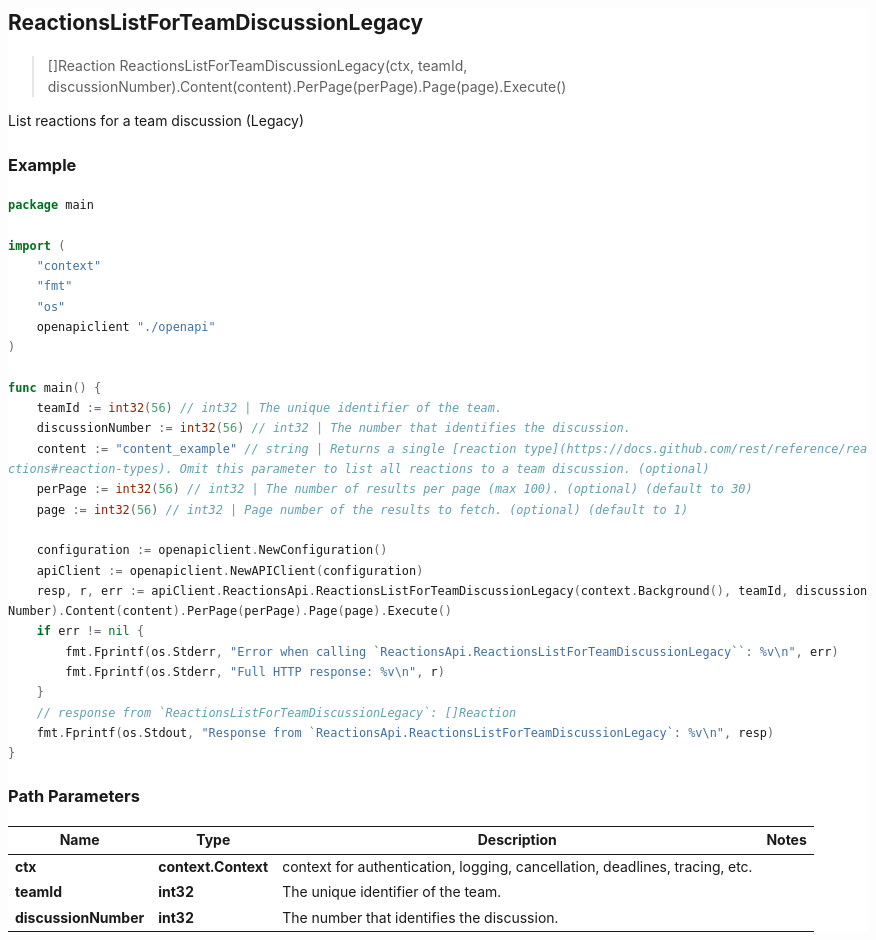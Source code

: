 
## ReactionsListForTeamDiscussionLegacy

> []Reaction ReactionsListForTeamDiscussionLegacy(ctx, teamId, discussionNumber).Content(content).PerPage(perPage).Page(page).Execute()

List reactions for a team discussion (Legacy)



### Example

```go
package main

import (
    "context"
    "fmt"
    "os"
    openapiclient "./openapi"
)

func main() {
    teamId := int32(56) // int32 | The unique identifier of the team.
    discussionNumber := int32(56) // int32 | The number that identifies the discussion.
    content := "content_example" // string | Returns a single [reaction type](https://docs.github.com/rest/reference/reactions#reaction-types). Omit this parameter to list all reactions to a team discussion. (optional)
    perPage := int32(56) // int32 | The number of results per page (max 100). (optional) (default to 30)
    page := int32(56) // int32 | Page number of the results to fetch. (optional) (default to 1)

    configuration := openapiclient.NewConfiguration()
    apiClient := openapiclient.NewAPIClient(configuration)
    resp, r, err := apiClient.ReactionsApi.ReactionsListForTeamDiscussionLegacy(context.Background(), teamId, discussionNumber).Content(content).PerPage(perPage).Page(page).Execute()
    if err != nil {
        fmt.Fprintf(os.Stderr, "Error when calling `ReactionsApi.ReactionsListForTeamDiscussionLegacy``: %v\n", err)
        fmt.Fprintf(os.Stderr, "Full HTTP response: %v\n", r)
    }
    // response from `ReactionsListForTeamDiscussionLegacy`: []Reaction
    fmt.Fprintf(os.Stdout, "Response from `ReactionsApi.ReactionsListForTeamDiscussionLegacy`: %v\n", resp)
}
```

### Path Parameters


Name | Type | Description  | Notes
------------- | ------------- | ------------- | -------------
**ctx** | **context.Context** | context for authentication, logging, cancellation, deadlines, tracing, etc.
**teamId** | **int32** | The unique identifier of the team. | 
**discussionNumber** | **int32** | The number that identifies the discussion. | 
